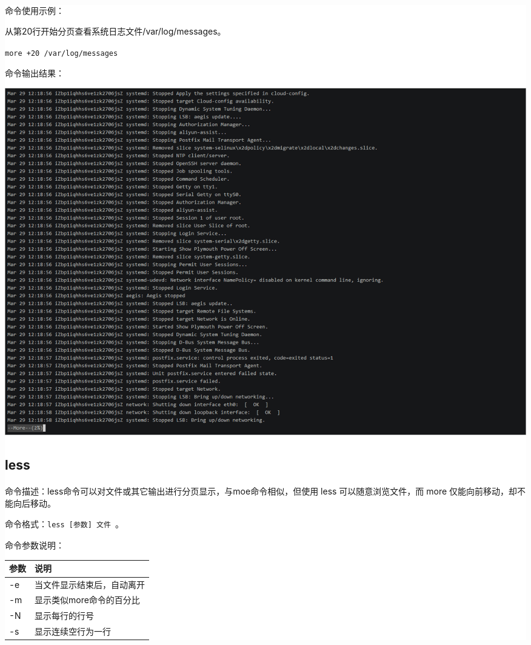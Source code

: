 命令使用示例：

从第20行开始分页查看系统日志文件/var/log/messages。

```
more +20 /var/log/messages
```

命令输出结果：

![img](assets/TB1xcXGHHr1gK0jSZFDXXb9yVXa-1408-937.png)

## less

命令描述：less命令可以对文件或其它输出进行分页显示，与moe命令相似，但使用 less 可以随意浏览文件，而 more 仅能向前移动，却不能向后移动。

命令格式：`less [参数] 文件 `。

命令参数说明：

| 参数 | 说明                       |
| :--- | :------------------------- |
| -e   | 当文件显示结束后，自动离开 |
| -m   | 显示类似more命令的百分比   |
| -N   | 显示每行的行号             |
| -s   | 显示连续空行为一行         |
